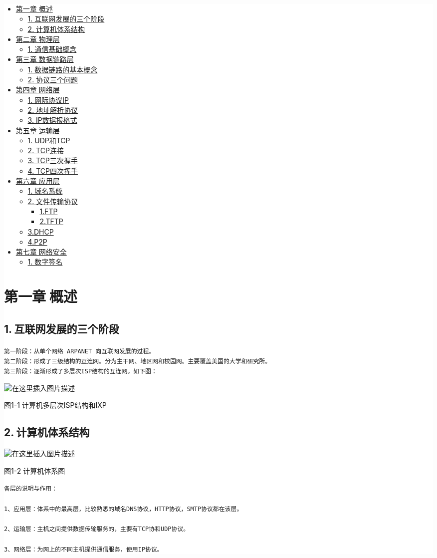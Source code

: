 
* [第一章 概述](#第一章-概述)
    * [1. 互联网发展的三个阶段](#1-互联网发展的三个阶段)
    * [2. 计算机体系结构](#2-计算机体系结构)
* [第二章 物理层](#第二章-物理层)
    * [1. 通信基础概念](#1-通信基础概念)
* [第三章 数据链路层](#第三章-数据链路层)
    * [1. 数据链路的基本概念](#1-数据链路的基本概念)
    * [2. 协议三个问题](#2-协议三个问题)
* [第四章 网络层](#第四章-网络层)
    * [1. 网际协议IP](#1-网际协议ip)
    * [2. 地址解析协议](#2-地址解析协议)
    * [3. IP数据报格式](#3-ip数据报格式)
* [第五章 运输层](#第五章-运输层)
    * [1. UDP和TCP](#1-udp和tcp)
    * [2. TCP连接](#2-tcp连接)
    * [3. TCP三次握手](#3-tcp三次握手)
    * [4. TCP四次挥手](#4-tcp四次挥手)
* [第六章 应用层](#第六章-应用层)
    * [1. 域名系统](#1-域名系统)
    * [2. 文件传输协议](#2-文件传输协议)
        * [1.FTP](#1-ftp)
        * [2.TFTP](#2-tftp)
    * [3.DHCP](#3-dhcp)
    * [4.P2P](#4-p2p)
* [第七章 网络安全](#第七章-网络安全)
    * [1. 数字签名](#1-数字签名)


# 第一章 概述
## 1. 互联网发展的三个阶段

    第一阶段：从单个网络 ARPANET 向互联网发展的过程。
    第二阶段：形成了三级结构的互连网。分为主干网、地区网和校园网。主要覆盖美国的大学和研究所。
    第三阶段：逐渐形成了多层次ISP结构的互连网。如下图：
![在这里插入图片描述](https://img-blog.csdnimg.cn/20200320115323753.png?x-oss-process=image/watermark,type_ZmFuZ3poZW5naGVpdGk,shadow_10,text_aHR0cHM6Ly9ibG9nLmNzZG4ubmV0L1NvbmdTaXIwMDE=,size_16,color_FFFFFF,t_70)

图1-1 计算机多层次ISP结构和IXP

## 2. 计算机体系结构
![在这里插入图片描述](https://img-blog.csdnimg.cn/20200320115413864.png?x-oss-process=image/watermark,type_ZmFuZ3poZW5naGVpdGk,shadow_10,text_aHR0cHM6Ly9ibG9nLmNzZG4ubmV0L1NvbmdTaXIwMDE=,size_16,color_FFFFFF,t_70)

图1-2 计算机体系图
    
    各层的说明与作用：
    
    1、应用层：体系中的最高层，比较熟悉的域名DNS协议，HTTP协议，SMTP协议都在该层。
    
    2、运输层：主机之间提供数据传输服务的，主要有TCP协和UDP协议。
    
    3、网络层：为网上的不同主机提供通信服务，使用IP协议。
    